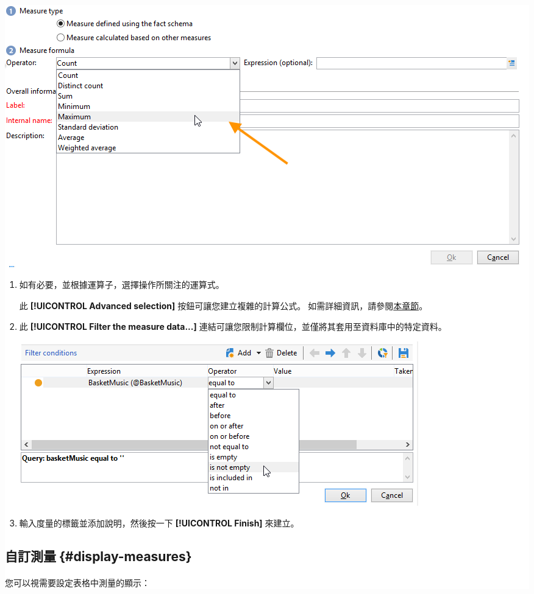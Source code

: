    ![](assets/cube-create-a-measure.png)

1. 如有必要，並根據運算子，選擇操作所關注的運算式。

   此 **[!UICONTROL Advanced selection]** 按鈕可讓您建立複雜的計算公式。 如需詳細資訊，請參閱[本章節](../../automation/workflow/query.md)。

1. 此 **[!UICONTROL Filter the measure data...]** 連結可讓您限制計算欄位，並僅將其套用至資料庫中的特定資料。

   ![](assets/cube-create-measure-2.png)

1. 輸入度量的標籤並添加說明，然後按一下 **[!UICONTROL Finish]** 來建立。

## 自訂測量 {#display-measures}

您可以視需要設定表格中測量的顯示：
